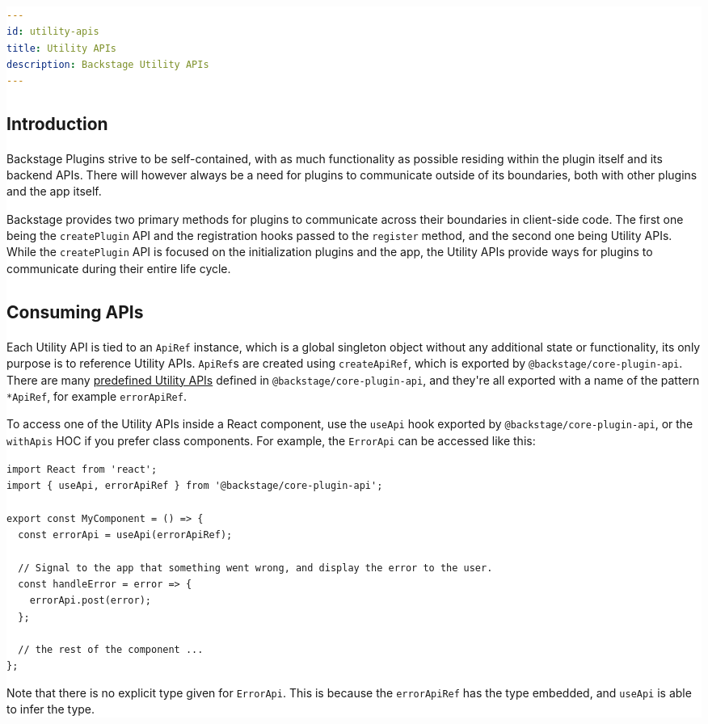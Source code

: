 ```yaml
---
id: utility-apis
title: Utility APIs
description: Backstage Utility APIs
---
```


## Introduction

Backstage Plugins strive to be self-contained, with as much functionality as
possible residing within the plugin itself and its backend APIs. There will
however always be a need for plugins to communicate outside of its boundaries,
both with other plugins and the app itself.

Backstage provides two primary methods for plugins to communicate across their
boundaries in client-side code. The first one being the `createPlugin` API and
the registration hooks passed to the `register` method, and the second one being
Utility APIs. While the `createPlugin` API is focused on the initialization
plugins and the app, the Utility APIs provide ways for plugins to communicate
during their entire life cycle.

## Consuming APIs

Each Utility API is tied to an `ApiRef` instance, which is a global singleton
object without any additional state or functionality, its only purpose is to
reference Utility APIs. `ApiRef`s are created using `createApiRef`, which is
exported by `@backstage/core-plugin-api`. There are many
[predefined Utility APIs](../reference/utility-apis/README.md) defined in
`@backstage/core-plugin-api`, and they're all exported with a name of the
pattern `*ApiRef`, for example `errorApiRef`.

To access one of the Utility APIs inside a React component, use the `useApi`
hook exported by `@backstage/core-plugin-api`, or the `withApis` HOC if you
prefer class components. For example, the `ErrorApi` can be accessed like this:

```tsx
import React from 'react';
import { useApi, errorApiRef } from '@backstage/core-plugin-api';

export const MyComponent = () => {
  const errorApi = useApi(errorApiRef);

  // Signal to the app that something went wrong, and display the error to the user.
  const handleError = error => {
    errorApi.post(error);
  };

  // the rest of the component ...
};
```

Note that there is no explicit type given for `ErrorApi`. This is because the
`errorApiRef` has the type embedded, and `useApi` is able to infer the type.
